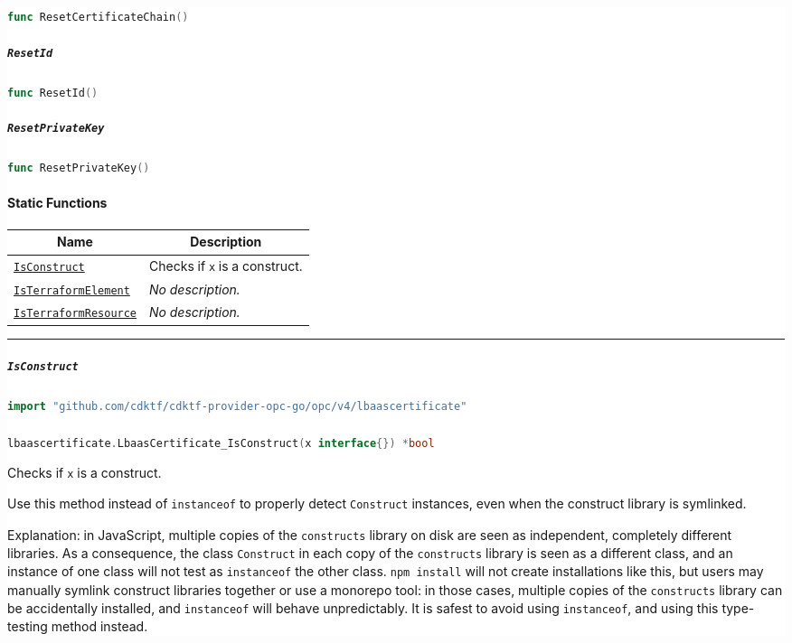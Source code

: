 ```go
func ResetCertificateChain()
```

##### `ResetId` <a name="ResetId" id="@cdktf/provider-opc.lbaasCertificate.LbaasCertificate.resetId"></a>

```go
func ResetId()
```

##### `ResetPrivateKey` <a name="ResetPrivateKey" id="@cdktf/provider-opc.lbaasCertificate.LbaasCertificate.resetPrivateKey"></a>

```go
func ResetPrivateKey()
```

#### Static Functions <a name="Static Functions" id="Static Functions"></a>

| **Name** | **Description** |
| --- | --- |
| <code><a href="#@cdktf/provider-opc.lbaasCertificate.LbaasCertificate.isConstruct">IsConstruct</a></code> | Checks if `x` is a construct. |
| <code><a href="#@cdktf/provider-opc.lbaasCertificate.LbaasCertificate.isTerraformElement">IsTerraformElement</a></code> | *No description.* |
| <code><a href="#@cdktf/provider-opc.lbaasCertificate.LbaasCertificate.isTerraformResource">IsTerraformResource</a></code> | *No description.* |

---

##### `IsConstruct` <a name="IsConstruct" id="@cdktf/provider-opc.lbaasCertificate.LbaasCertificate.isConstruct"></a>

```go
import "github.com/cdktf/cdktf-provider-opc-go/opc/v4/lbaascertificate"

lbaascertificate.LbaasCertificate_IsConstruct(x interface{}) *bool
```

Checks if `x` is a construct.

Use this method instead of `instanceof` to properly detect `Construct`
instances, even when the construct library is symlinked.

Explanation: in JavaScript, multiple copies of the `constructs` library on
disk are seen as independent, completely different libraries. As a
consequence, the class `Construct` in each copy of the `constructs` library
is seen as a different class, and an instance of one class will not test as
`instanceof` the other class. `npm install` will not create installations
like this, but users may manually symlink construct libraries together or
use a monorepo tool: in those cases, multiple copies of the `constructs`
library can be accidentally installed, and `instanceof` will behave
unpredictably. It is safest to avoid using `instanceof`, and using
this type-testing method instead.

